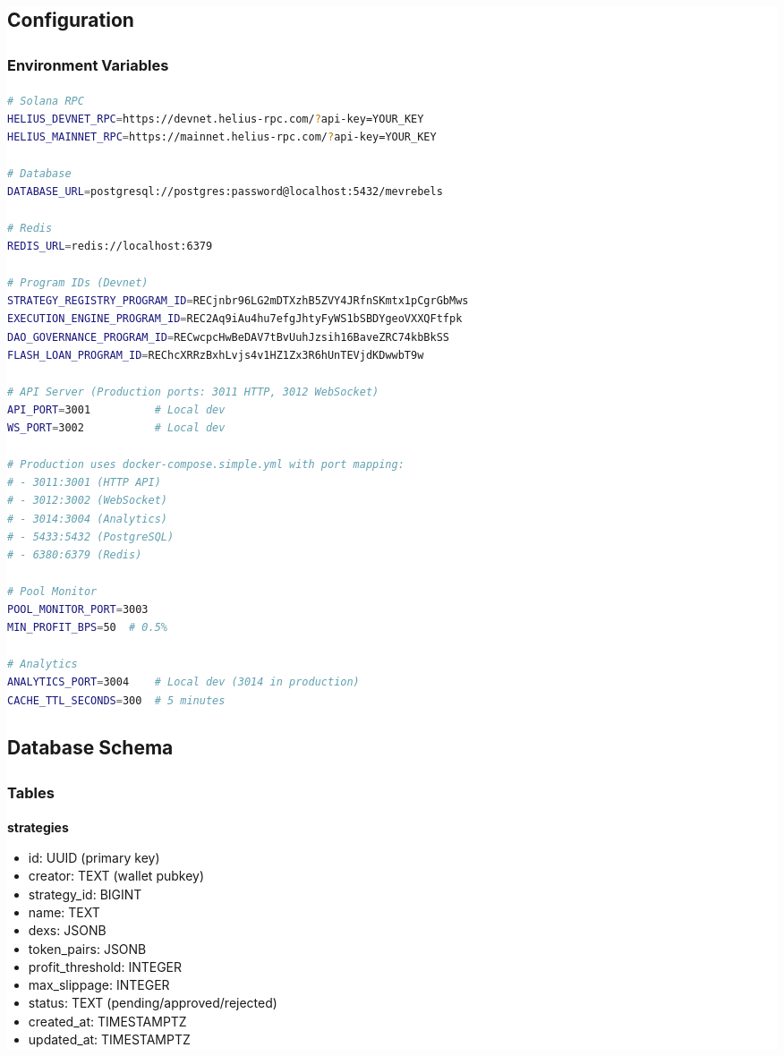 ## Configuration

### Environment Variables

```bash
# Solana RPC
HELIUS_DEVNET_RPC=https://devnet.helius-rpc.com/?api-key=YOUR_KEY
HELIUS_MAINNET_RPC=https://mainnet.helius-rpc.com/?api-key=YOUR_KEY

# Database
DATABASE_URL=postgresql://postgres:password@localhost:5432/mevrebels

# Redis
REDIS_URL=redis://localhost:6379

# Program IDs (Devnet)
STRATEGY_REGISTRY_PROGRAM_ID=RECjnbr96LG2mDTXzhB5ZVY4JRfnSKmtx1pCgrGbMws
EXECUTION_ENGINE_PROGRAM_ID=REC2Aq9iAu4hu7efgJhtyFyWS1bSBDYgeoVXXQFtfpk
DAO_GOVERNANCE_PROGRAM_ID=RECwcpcHwBeDAV7tBvUuhJzsih16BaveZRC74kbBkSS
FLASH_LOAN_PROGRAM_ID=REChcXRRzBxhLvjs4v1HZ1Zx3R6hUnTEVjdKDwwbT9w

# API Server (Production ports: 3011 HTTP, 3012 WebSocket)
API_PORT=3001          # Local dev
WS_PORT=3002           # Local dev

# Production uses docker-compose.simple.yml with port mapping:
# - 3011:3001 (HTTP API)
# - 3012:3002 (WebSocket)
# - 3014:3004 (Analytics)
# - 5433:5432 (PostgreSQL)
# - 6380:6379 (Redis)

# Pool Monitor
POOL_MONITOR_PORT=3003
MIN_PROFIT_BPS=50  # 0.5%

# Analytics
ANALYTICS_PORT=3004    # Local dev (3014 in production)
CACHE_TTL_SECONDS=300  # 5 minutes
```

## Database Schema

### Tables

**strategies**
- id: UUID (primary key)
- creator: TEXT (wallet pubkey)
- strategy_id: BIGINT
- name: TEXT
- dexs: JSONB
- token_pairs: JSONB
- profit_threshold: INTEGER
- max_slippage: INTEGER
- status: TEXT (pending/approved/rejected)
- created_at: TIMESTAMPTZ
- updated_at: TIMESTAMPTZ
